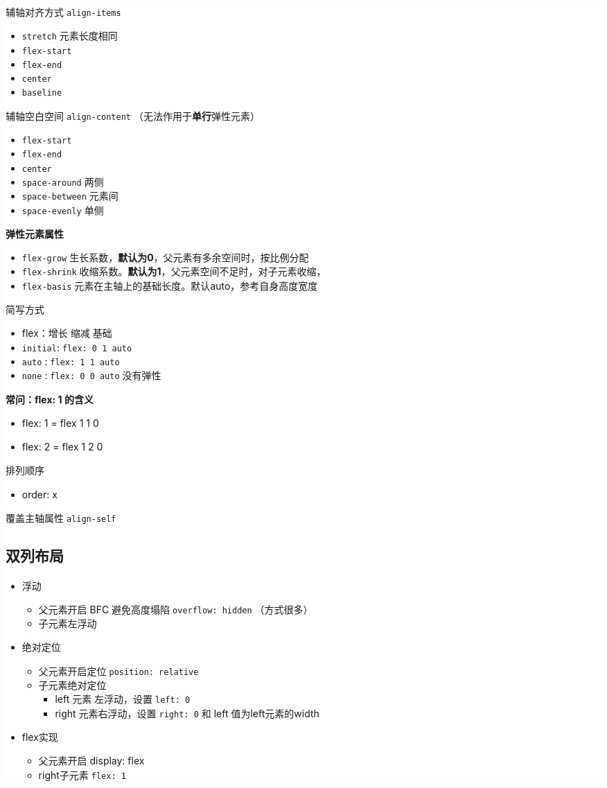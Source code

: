 辅轴对齐方式  `align-items`

- `stretch` 元素长度相同
- `flex-start` 
- `flex-end`
- `center`
- `baseline` 

辅轴空白空间 `align-content` （无法作用于**单行**弹性元素）

- `flex-start`
- `flex-end`
- `center`
- `space-around` 两侧
- `space-between` 元素间
- `space-evenly` 单侧

**弹性元素属性**

- `flex-grow` 生长系数，**默认为0**，父元素有多余空间时，按比例分配
- `flex-shrink` 收缩系数。**默认为1**，父元素空间不足时，对子元素收缩，
- `flex-basis` 元素在主轴上的基础长度。默认auto，参考自身高度宽度

简写方式

- flex：增长 缩减 基础
- `initial`: `flex: 0 1 auto`
- `auto` : `flex: 1 1 auto`
- `none` : `flex: 0 0 auto` 没有弹性

**常问：flex: 1 的含义**

- flex: 1 = flex 1 1 0

- flex: 2 = flex 1 2 0

排列顺序

- order: x

覆盖主轴属性 `align-self` 

## 双列布局

- 浮动

  - 父元素开启 BFC 避免高度塌陷  `overflow: hidden` （方式很多）
  - 子元素左浮动

- 绝对定位

  - 父元素开启定位 `position: relative `
  - 子元素绝对定位
    - left 元素 左浮动，设置 `left: 0`
    - right 元素右浮动，设置 `right: 0` 和 left 值为left元素的width

- flex实现

  - 父元素开启 display: flex
  - right子元素 `flex: 1` 
